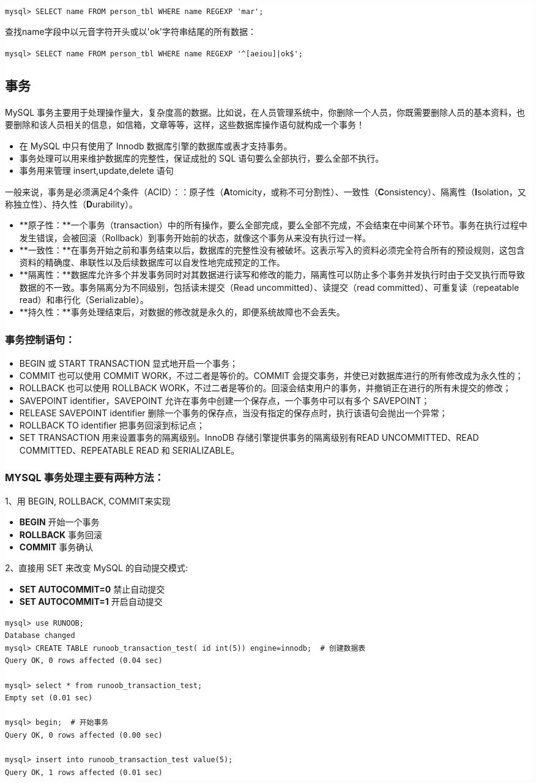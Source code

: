 ```mysql
mysql> SELECT name FROM person_tbl WHERE name REGEXP 'mar';
```

查找name字段中以元音字符开头或以'ok'字符串结尾的所有数据：

```mysql
mysql> SELECT name FROM person_tbl WHERE name REGEXP '^[aeiou]|ok$';
```



## 事务

MySQL 事务主要用于处理操作量大，复杂度高的数据。比如说，在人员管理系统中，你删除一个人员，你既需要删除人员的基本资料，也要删除和该人员相关的信息，如信箱，文章等等，这样，这些数据库操作语句就构成一个事务！

- 在 MySQL 中只有使用了 Innodb 数据库引擎的数据库或表才支持事务。
- 事务处理可以用来维护数据库的完整性，保证成批的 SQL 语句要么全部执行，要么全部不执行。
- 事务用来管理 insert,update,delete 语句

一般来说，事务是必须满足4个条件（ACID）：：原子性（**A**tomicity，或称不可分割性）、一致性（**C**onsistency）、隔离性（**I**solation，又称独立性）、持久性（**D**urability）。

- **原子性：**一个事务（transaction）中的所有操作，要么全部完成，要么全部不完成，不会结束在中间某个环节。事务在执行过程中发生错误，会被回滚（Rollback）到事务开始前的状态，就像这个事务从来没有执行过一样。
- **一致性：**在事务开始之前和事务结束以后，数据库的完整性没有被破坏。这表示写入的资料必须完全符合所有的预设规则，这包含资料的精确度、串联性以及后续数据库可以自发性地完成预定的工作。
- **隔离性：**数据库允许多个并发事务同时对其数据进行读写和修改的能力，隔离性可以防止多个事务并发执行时由于交叉执行而导致数据的不一致。事务隔离分为不同级别，包括读未提交（Read uncommitted）、读提交（read committed）、可重复读（repeatable read）和串行化（Serializable）。
- **持久性：**事务处理结束后，对数据的修改就是永久的，即便系统故障也不会丢失。

### 事务控制语句：

- BEGIN 或 START TRANSACTION 显式地开启一个事务；
- COMMIT 也可以使用 COMMIT WORK，不过二者是等价的。COMMIT 会提交事务，并使已对数据库进行的所有修改成为永久性的；
- ROLLBACK 也可以使用 ROLLBACK WORK，不过二者是等价的。回滚会结束用户的事务，并撤销正在进行的所有未提交的修改；
- SAVEPOINT identifier，SAVEPOINT 允许在事务中创建一个保存点，一个事务中可以有多个 SAVEPOINT；
- RELEASE SAVEPOINT identifier 删除一个事务的保存点，当没有指定的保存点时，执行该语句会抛出一个异常；
- ROLLBACK TO identifier 把事务回滚到标记点；
- SET TRANSACTION 用来设置事务的隔离级别。InnoDB 存储引擎提供事务的隔离级别有READ UNCOMMITTED、READ COMMITTED、REPEATABLE READ 和 SERIALIZABLE。

### MYSQL 事务处理主要有两种方法：

1、用 BEGIN, ROLLBACK, COMMIT来实现

- **BEGIN** 开始一个事务
- **ROLLBACK** 事务回滚
- **COMMIT** 事务确认

2、直接用 SET 来改变 MySQL 的自动提交模式:

- **SET AUTOCOMMIT=0** 禁止自动提交
- **SET AUTOCOMMIT=1** 开启自动提交



```mysql
mysql> use RUNOOB;
Database changed
mysql> CREATE TABLE runoob_transaction_test( id int(5)) engine=innodb;  # 创建数据表
Query OK, 0 rows affected (0.04 sec)
 
mysql> select * from runoob_transaction_test;
Empty set (0.01 sec)
 
mysql> begin;  # 开始事务
Query OK, 0 rows affected (0.00 sec)
 
mysql> insert into runoob_transaction_test value(5);
Query OK, 1 rows affected (0.01 sec)
```